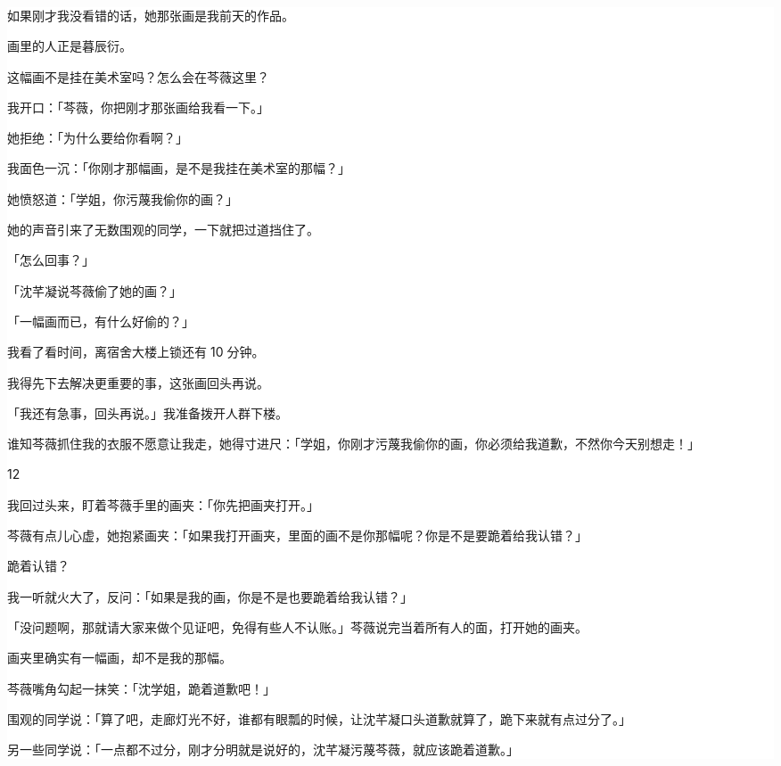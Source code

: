 如果刚才我没看错的话，她那张画是我前天的作品。


画里的人正是暮辰衍。


这幅画不是挂在美术室吗？怎么会在芩薇这里？


我开口：「芩薇，你把刚才那张画给我看一下。」


她拒绝：「为什么要给你看啊？」


我面色一沉：「你刚才那幅画，是不是我挂在美术室的那幅？」


她愤怒道：「学姐，你污蔑我偷你的画？」


她的声音引来了无数围观的同学，一下就把过道挡住了。


「怎么回事？」


「沈芊凝说芩薇偷了她的画？」


「一幅画而已，有什么好偷的？」


我看了看时间，离宿舍大楼上锁还有 10 分钟。


我得先下去解决更重要的事，这张画回头再说。


「我还有急事，回头再说。」我准备拨开人群下楼。


谁知芩薇抓住我的衣服不愿意让我走，她得寸进尺：「学姐，你刚才污蔑我偷你的画，你必须给我道歉，不然你今天别想走！」


12


我回过头来，盯着芩薇手里的画夹：「你先把画夹打开。」


芩薇有点儿心虚，她抱紧画夹：「如果我打开画夹，里面的画不是你那幅呢？你是不是要跪着给我认错？」


跪着认错？


我一听就火大了，反问：「如果是我的画，你是不是也要跪着给我认错？」


「没问题啊，那就请大家来做个见证吧，免得有些人不认账。」芩薇说完当着所有人的面，打开她的画夹。


画夹里确实有一幅画，却不是我的那幅。


芩薇嘴角勾起一抹笑：「沈学姐，跪着道歉吧！」


围观的同学说：「算了吧，走廊灯光不好，谁都有眼瓢的时候，让沈芊凝口头道歉就算了，跪下来就有点过分了。」


另一些同学说：「一点都不过分，刚才分明就是说好的，沈芊凝污蔑芩薇，就应该跪着道歉。」
